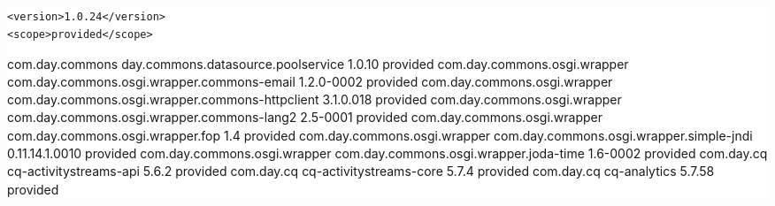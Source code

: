     <version>1.0.24</version>
    <scope>provided</scope>
</dependency>
<dependency>
    <groupId>com.day.commons</groupId>
    <artifactId>day.commons.datasource.poolservice</artifactId>
    <version>1.0.10</version>
    <scope>provided</scope>
</dependency>

<dependency>
    <groupId>com.day.commons.osgi.wrapper</groupId>
    <artifactId>com.day.commons.osgi.wrapper.commons-email</artifactId>
    <version>1.2.0-0002</version>
    <scope>provided</scope>
</dependency>
<dependency>
    <groupId>com.day.commons.osgi.wrapper</groupId>
    <artifactId>com.day.commons.osgi.wrapper.commons-httpclient</artifactId>
    <version>3.1.0.018</version>
    <scope>provided</scope>
</dependency>
<dependency>
    <groupId>com.day.commons.osgi.wrapper</groupId>
    <artifactId>com.day.commons.osgi.wrapper.commons-lang2</artifactId>
    <version>2.5-0001</version>
    <scope>provided</scope>
</dependency>
<dependency>
    <groupId>com.day.commons.osgi.wrapper</groupId>
    <artifactId>com.day.commons.osgi.wrapper.fop</artifactId>
    <version>1.4</version>
    <scope>provided</scope>
</dependency>
<dependency>
    <groupId>com.day.commons.osgi.wrapper</groupId>
    <artifactId>com.day.commons.osgi.wrapper.simple-jndi</artifactId>
    <version>0.11.14.1.0010</version>
    <scope>provided</scope>
</dependency>
<dependency>
    <groupId>com.day.commons.osgi.wrapper</groupId>
    <artifactId>com.day.commons.osgi.wrapper.joda-time</artifactId>
    <version>1.6-0002</version>
    <scope>provided</scope>
</dependency>

<dependency>
    <groupId>com.day.cq</groupId>
    <artifactId>cq-activitystreams-api</artifactId>
    <version>5.6.2</version>
    <scope>provided</scope>
</dependency>
<dependency>
    <groupId>com.day.cq</groupId>
    <artifactId>cq-activitystreams-core</artifactId>
    <version>5.7.4</version>
    <scope>provided</scope>
</dependency>
<dependency>
    <groupId>com.day.cq</groupId>
    <artifactId>cq-analytics</artifactId>
    <version>5.7.58</version>
    <scope>provided</scope>